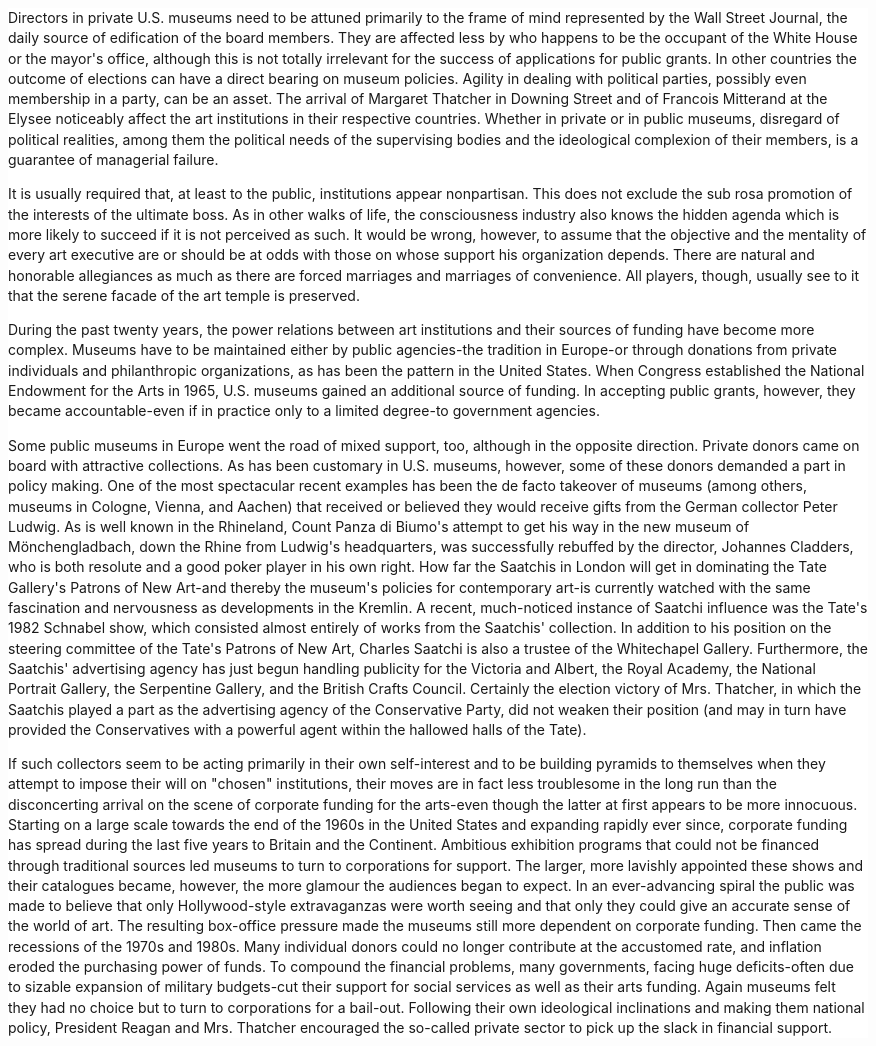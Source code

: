 Directors in private U.S. museums need to be attuned primarily to the frame of mind represented by the Wall Street Journal, the daily source of edification of the board members. They are affected less by who happens to be the occupant of the White House or the mayor's office, although this is not totally irrelevant for the success of applications for public grants. In other countries the outcome of elections can have a direct bearing on museum policies. Agility in dealing with political parties, possibly even membership in a party, can be an asset. The arrival of Margaret Thatcher in Downing Street and of Francois Mitterand at the Elysee noticeably affect the art institutions in their respective countries. Whether in private or in public museums, disregard of political realities, among them the political needs of the supervising bodies and the ideological complexion of their members, is a guarantee of managerial failure.

It is usually required that, at least to the public, institutions appear nonpartisan. This does not exclude the sub rosa promotion of the interests of the ultimate boss. As in other walks of life, the consciousness industry also knows the hidden agenda which is more likely to succeed if it is not perceived as such. It would be wrong, however, to assume that the objective and the mentality of every art executive are or should be at odds with those on whose support his organization depends. There are natural and honorable allegiances as much as there are forced marriages and marriages of convenience. All players, though, usually see to it that the serene facade of the art temple is preserved.

During the past twenty years, the power relations between art institutions and their sources of funding have become more complex. Museums have to be maintained either by public agencies-the tradition in Europe-or through donations from private individuals and philanthropic organizations, as has been the pattern in the United States. When Congress established the National Endowment for the Arts in 1965, U.S. museums gained an additional source of funding. In accepting public grants, however, they became accountable-even if in practice only to a limited degree-to government agencies.

Some public museums in Europe went the road of mixed support, too, although in the opposite direction. Private donors came on board with attractive collections. As has been customary in U.S. museums, however, some of these donors demanded a part in policy making. One of the most spectacular recent examples has been the de facto takeover of museums (among others, museums in Cologne, Vienna, and Aachen) that received or believed they would receive gifts from the German collector Peter Ludwig. As is well known in the Rhineland, Count Panza di Biumo's attempt to get his way in the new museum of Mönchengladbach, down the Rhine from Ludwig's headquarters, was successfully rebuffed by the director, Johannes Cladders, who is both resolute and a good poker player in his own right. How far the Saatchis in London will get in dominating the Tate Gallery's Patrons of New Art-and thereby the museum's policies for contemporary art-is currently watched with the same fascination and nervousness as developments in the Kremlin. A recent, much-noticed instance of Saatchi influence was the Tate's 1982 Schnabel show, which consisted almost entirely of works from the Saatchis' collection. In addition to his position on the steering committee of the Tate's Patrons of New Art, Charles Saatchi is also a trustee of the Whitechapel Gallery. Furthermore, the Saatchis' advertising agency has just begun handling publicity for the Victoria and Albert, the Royal Academy, the National Portrait Gallery, the Serpentine Gallery, and the British Crafts Council. Certainly the election victory of Mrs. Thatcher, in which the Saatchis played a part as the advertising agency of the Conservative Party, did not weaken their position (and may in turn have provided the Conservatives with a powerful agent within the hallowed halls of the Tate).

If such collectors seem to be acting primarily in their own self-interest and to be building pyramids to themselves when they attempt to impose their will on "chosen" institutions, their moves are in fact less troublesome in the long run than the disconcerting arrival on the scene of corporate funding for the arts-even though the latter at first appears to be more innocuous. Starting on a large scale towards the end of the 1960s in the United States and expanding rapidly ever since, corporate funding has spread during the last five years to Britain and the Continent. Ambitious exhibition programs that could not be financed through traditional sources led museums to turn to corporations for support. The larger, more lavishly appointed these shows and their catalogues became, however, the more glamour the audiences began to expect. In an ever-advancing spiral the public was made to believe that only Hollywood-style extravaganzas were worth seeing and that only they could give an accurate sense of the world of art. The resulting box-office pressure made the museums still more dependent on corporate funding. Then came the recessions of the 1970s and 1980s. Many individual donors could no longer contribute at the accustomed rate, and inflation eroded the purchasing power of funds. To compound the financial problems, many governments, facing huge deficits-often due to sizable expansion of military budgets-cut their support for social services as well as their arts funding. Again museums felt they had no choice but to turn to corporations for a bail-out. Following their own ideological inclinations and making them national policy, President Reagan and Mrs. Thatcher encouraged the so-called private sector to pick up the slack in financial support.
